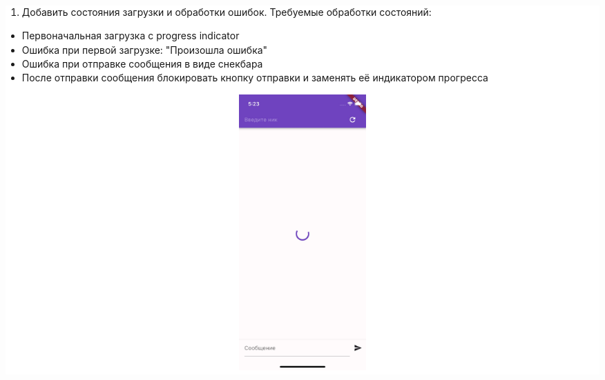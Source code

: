 1. Добавить состояния загрузки и обработки ошибок. Требуемые обработки состояний:

- Первоначальная загрузка с progress indicator
- Ошибка при первой загрузке: "Произошла ошибка"
- Ошибка при отправке сообщения в виде снекбара
- После отправки сообщения блокировать кнопку отправки и заменять её индикатором прогресса

<p align="center">
<img src="./docs/assets/chat-loading-state.jpeg" height="400" alt="Main screen" />
</p>
